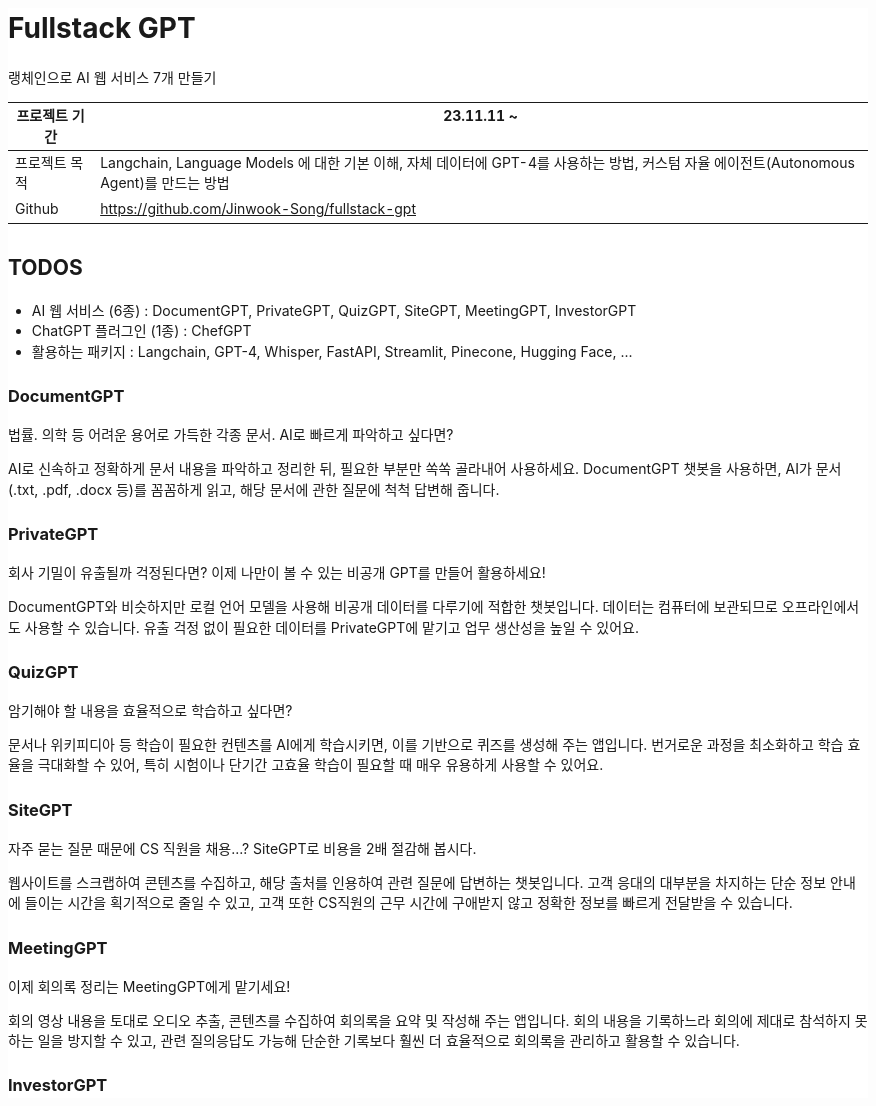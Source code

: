 # Fullstack GPT

랭체인으로 AI 웹 서비스 7개 만들기

| 프로젝트 기간 | 23.11.11 ~                                                                                                                              |
| ------------- | --------------------------------------------------------------------------------------------------------------------------------------- |
| 프로젝트 목적 | Langchain, Language Models 에 대한 기본 이해, 자체 데이터에 GPT-4를 사용하는 방법, 커스텀 자율 에이전트(Autonomous Agent)를 만드는 방법 |
| Github        | https://github.com/Jinwook-Song/fullstack-gpt                                                                                           |

## TODOS

- AI 웹 서비스 (6종) : DocumentGPT, PrivateGPT, QuizGPT, SiteGPT, MeetingGPT, InvestorGPT
- ChatGPT 플러그인 (1종) : ChefGPT
- 활용하는 패키지 : Langchain, GPT-4, Whisper, FastAPI, Streamlit, Pinecone, Hugging Face, ...

### DocumentGPT

법률. 의학 등 어려운 용어로 가득한 각종 문서. AI로 빠르게 파악하고 싶다면?

AI로 신속하고 정확하게 문서 내용을 파악하고 정리한 뒤, 필요한 부분만 쏙쏙 골라내어 사용하세요. DocumentGPT 챗봇을 사용하면, AI가 문서(.txt, .pdf, .docx 등)를 꼼꼼하게 읽고, 해당 문서에 관한 질문에 척척 답변해 줍니다.

### PrivateGPT

회사 기밀이 유출될까 걱정된다면? 이제 나만이 볼 수 있는 비공개 GPT를 만들어 활용하세요!

DocumentGPT와 비슷하지만 로컬 언어 모델을 사용해 비공개 데이터를 다루기에 적합한 챗봇입니다. 데이터는 컴퓨터에 보관되므로 오프라인에서도 사용할 수 있습니다. 유출 걱정 없이 필요한 데이터를 PrivateGPT에 맡기고 업무 생산성을 높일 수 있어요.

### QuizGPT

암기해야 할 내용을 효율적으로 학습하고 싶다면?

문서나 위키피디아 등 학습이 필요한 컨텐츠를 AI에게 학습시키면, 이를 기반으로 퀴즈를 생성해 주는 앱입니다. 번거로운 과정을 최소화하고 학습 효율을 극대화할 수 있어, 특히 시험이나 단기간 고효율 학습이 필요할 때 매우 유용하게 사용할 수 있어요.

### SiteGPT

자주 묻는 질문 때문에 CS 직원을 채용...? SiteGPT로 비용을 2배 절감해 봅시다.

웹사이트를 스크랩하여 콘텐츠를 수집하고, 해당 출처를 인용하여 관련 질문에 답변하는 챗봇입니다. 고객 응대의 대부분을 차지하는 단순 정보 안내에 들이는 시간을 획기적으로 줄일 수 있고, 고객 또한 CS직원의 근무 시간에 구애받지 않고 정확한 정보를 빠르게 전달받을 수 있습니다.

### MeetingGPT

이제 회의록 정리는 MeetingGPT에게 맡기세요!

회의 영상 내용을 토대로 오디오 추출, 콘텐츠를 수집하여 회의록을 요약 및 작성해 주는 앱입니다. 회의 내용을 기록하느라 회의에 제대로 참석하지 못하는 일을 방지할 수 있고, 관련 질의응답도 가능해 단순한 기록보다 훨씬 더 효율적으로 회의록을 관리하고 활용할 수 있습니다.

### InvestorGPT
